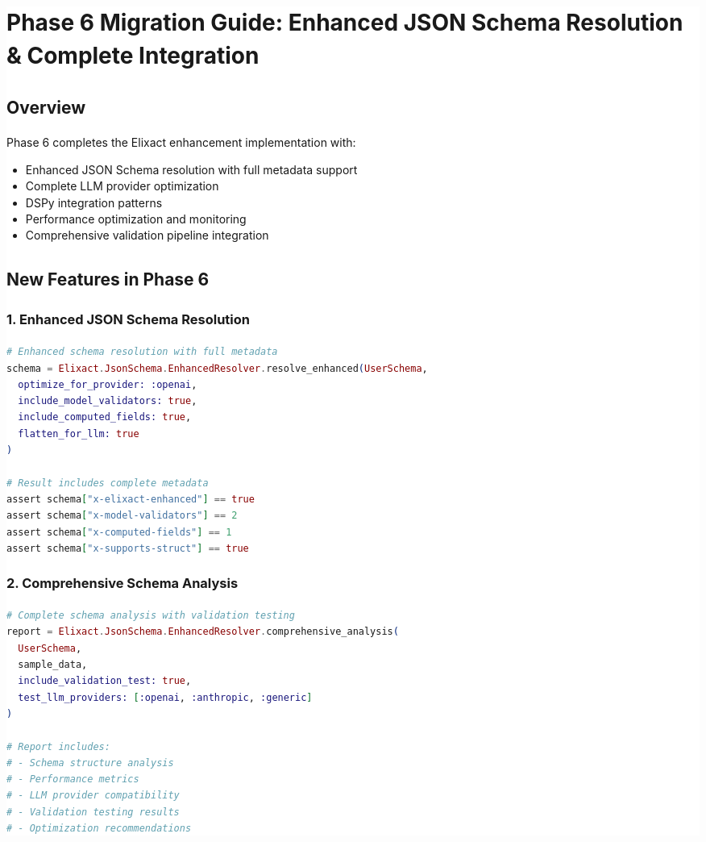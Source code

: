 # Phase 6 Migration Guide: Enhanced JSON Schema Resolution & Complete Integration

## Overview

Phase 6 completes the Elixact enhancement implementation with:
- Enhanced JSON Schema resolution with full metadata support
- Complete LLM provider optimization
- DSPy integration patterns
- Performance optimization and monitoring
- Comprehensive validation pipeline integration

## New Features in Phase 6

### 1. Enhanced JSON Schema Resolution

```elixir
# Enhanced schema resolution with full metadata
schema = Elixact.JsonSchema.EnhancedResolver.resolve_enhanced(UserSchema,
  optimize_for_provider: :openai,
  include_model_validators: true,
  include_computed_fields: true,
  flatten_for_llm: true
)

# Result includes complete metadata
assert schema["x-elixact-enhanced"] == true
assert schema["x-model-validators"] == 2
assert schema["x-computed-fields"] == 1
assert schema["x-supports-struct"] == true
```

### 2. Comprehensive Schema Analysis

```elixir
# Complete schema analysis with validation testing
report = Elixact.JsonSchema.EnhancedResolver.comprehensive_analysis(
  UserSchema,
  sample_data,
  include_validation_test: true,
  test_llm_providers: [:openai, :anthropic, :generic]
)

# Report includes:
# - Schema structure analysis
# - Performance metrics
# - LLM provider compatibility
# - Validation testing results
# - Optimization recommendations
```
